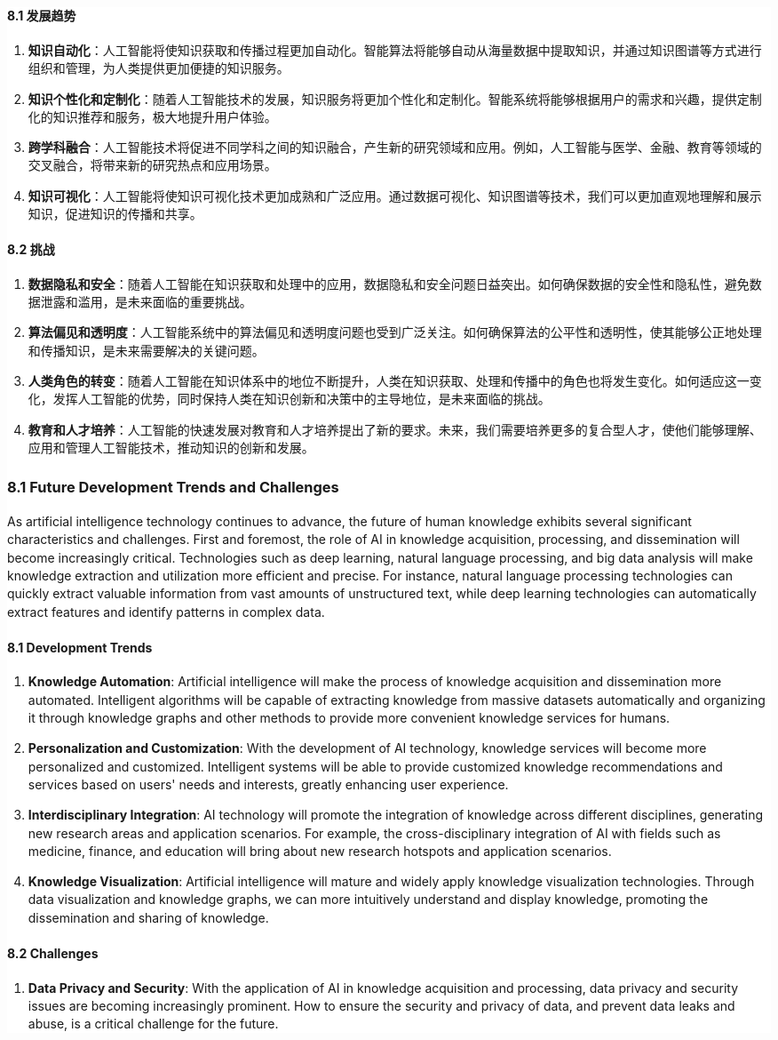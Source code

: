 #### 8.1 发展趋势

1. **知识自动化**：人工智能将使知识获取和传播过程更加自动化。智能算法将能够自动从海量数据中提取知识，并通过知识图谱等方式进行组织和管理，为人类提供更加便捷的知识服务。

2. **知识个性化和定制化**：随着人工智能技术的发展，知识服务将更加个性化和定制化。智能系统将能够根据用户的需求和兴趣，提供定制化的知识推荐和服务，极大地提升用户体验。

3. **跨学科融合**：人工智能技术将促进不同学科之间的知识融合，产生新的研究领域和应用。例如，人工智能与医学、金融、教育等领域的交叉融合，将带来新的研究热点和应用场景。

4. **知识可视化**：人工智能将使知识可视化技术更加成熟和广泛应用。通过数据可视化、知识图谱等技术，我们可以更加直观地理解和展示知识，促进知识的传播和共享。

#### 8.2 挑战

1. **数据隐私和安全**：随着人工智能在知识获取和处理中的应用，数据隐私和安全问题日益突出。如何确保数据的安全性和隐私性，避免数据泄露和滥用，是未来面临的重要挑战。

2. **算法偏见和透明度**：人工智能系统中的算法偏见和透明度问题也受到广泛关注。如何确保算法的公平性和透明性，使其能够公正地处理和传播知识，是未来需要解决的关键问题。

3. **人类角色的转变**：随着人工智能在知识体系中的地位不断提升，人类在知识获取、处理和传播中的角色也将发生变化。如何适应这一变化，发挥人工智能的优势，同时保持人类在知识创新和决策中的主导地位，是未来面临的挑战。

4. **教育和人才培养**：人工智能的快速发展对教育和人才培养提出了新的要求。未来，我们需要培养更多的复合型人才，使他们能够理解、应用和管理人工智能技术，推动知识的创新和发展。

### 8.1 Future Development Trends and Challenges

As artificial intelligence technology continues to advance, the future of human knowledge exhibits several significant characteristics and challenges. First and foremost, the role of AI in knowledge acquisition, processing, and dissemination will become increasingly critical. Technologies such as deep learning, natural language processing, and big data analysis will make knowledge extraction and utilization more efficient and precise. For instance, natural language processing technologies can quickly extract valuable information from vast amounts of unstructured text, while deep learning technologies can automatically extract features and identify patterns in complex data.

#### 8.1 Development Trends

1. **Knowledge Automation**: Artificial intelligence will make the process of knowledge acquisition and dissemination more automated. Intelligent algorithms will be capable of extracting knowledge from massive datasets automatically and organizing it through knowledge graphs and other methods to provide more convenient knowledge services for humans.

2. **Personalization and Customization**: With the development of AI technology, knowledge services will become more personalized and customized. Intelligent systems will be able to provide customized knowledge recommendations and services based on users' needs and interests, greatly enhancing user experience.

3. **Interdisciplinary Integration**: AI technology will promote the integration of knowledge across different disciplines, generating new research areas and application scenarios. For example, the cross-disciplinary integration of AI with fields such as medicine, finance, and education will bring about new research hotspots and application scenarios.

4. **Knowledge Visualization**: Artificial intelligence will mature and widely apply knowledge visualization technologies. Through data visualization and knowledge graphs, we can more intuitively understand and display knowledge, promoting the dissemination and sharing of knowledge.

#### 8.2 Challenges

1. **Data Privacy and Security**: With the application of AI in knowledge acquisition and processing, data privacy and security issues are becoming increasingly prominent. How to ensure the security and privacy of data, and prevent data leaks and abuse, is a critical challenge for the future.
